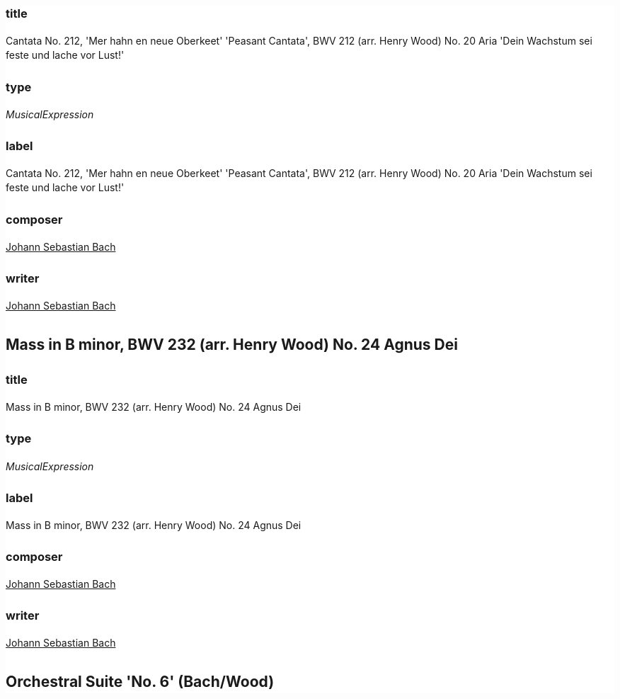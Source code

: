 ### title


Cantata No. 212, 'Mer hahn en neue Oberkeet' 'Peasant Cantata', BWV 212 (arr. Henry Wood) No. 20 Aria 'Dein Wachstum sei feste und lache vor Lust!'

### type


*MusicalExpression*

### label


Cantata No. 212, 'Mer hahn en neue Oberkeet' 'Peasant Cantata', BWV 212 (arr. Henry Wood) No. 20 Aria 'Dein Wachstum sei feste und lache vor Lust!'

### composer


[Johann Sebastian Bach](#Johann-Sebastian-Bach)

### writer


[Johann Sebastian Bach](#Johann-Sebastian-Bach)

## Mass in B minor, BWV 232 (arr. Henry Wood) No. 24 Agnus Dei

### title


Mass in B minor, BWV 232 (arr. Henry Wood) No. 24 Agnus Dei

### type


*MusicalExpression*

### label


Mass in B minor, BWV 232 (arr. Henry Wood) No. 24 Agnus Dei

### composer


[Johann Sebastian Bach](#Johann-Sebastian-Bach)

### writer


[Johann Sebastian Bach](#Johann-Sebastian-Bach)

## Orchestral Suite 'No. 6' (Bach/Wood)
